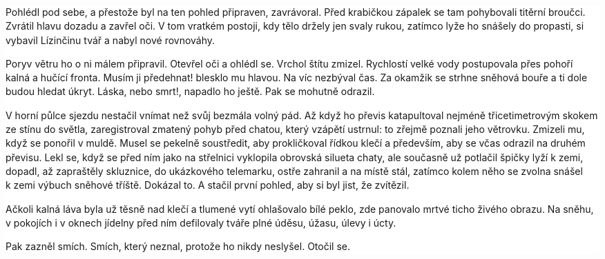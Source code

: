 Pohlédl pod sebe, a přestože byl na ten pohled připraven, zavrávoral. Před krabičkou zápalek se tam pohybovali titěrní broučci. Zvrátil hlavu dozadu a zavřel oči. V tom vratkém postoji, kdy tělo držely jen svaly rukou, zatímco lyže ho snášely do propasti, si vybavil Lízinčinu tvář a nabyl nové rovnováhy.

Poryv větru ho o ni málem připravil. Otevřel oči a ohlédl se. Vrchol štítu zmizel. Rychlostí velké vody postupovala přes pohoří kalná a hučící fronta. Musím ji předehnat! blesklo mu hlavou. Na víc nezbýval čas. Za okamžik se strhne sněhová bouře a ti dole budou hledat úkryt. Láska, nebo smrt!, napadlo ho ještě. Pak se mohutně odrazil.

V horní půlce sjezdu nestačil vnímat než svůj bezmála volný pád. Až když ho převis katapultoval nejméně třicetimetrovým skokem ze stínu do světla, zaregistroval zmatený pohyb před chatou, který vzápětí ustrnul: to zřejmě poznali jeho větrovku. Zmizeli mu, když se ponořil v muldě. Musel se pekelně soustředit, aby prokličkoval řídkou klečí a především, aby se včas odrazil na druhém převisu. Lekl se, když se před ním jako na střelnici vyklopila obrovská silueta chaty, ale současně už potlačil špičky lyží k zemi, dopadl, až zapraštěly skluznice, do ukázkového telemarku, ostře zahranil a na místě stál, zatímco kolem něho se zvolna snášel k zemi výbuch sněhové tříště. Dokázal to. A stačil první pohled, aby si byl jist, že zvítězil.

Ačkoli kalná láva byla už těsně nad klečí a tlumené vytí ohlašovalo bílé peklo, zde panovalo mrtvé ticho živého obrazu. Na sněhu, v pokojích i v oknech jídelny před ním defilovaly tváře plné úděsu, úžasu, úlevy i úcty.

Pak zazněl smích. Smích, který neznal, protože ho nikdy neslyšel. Otočil se.


